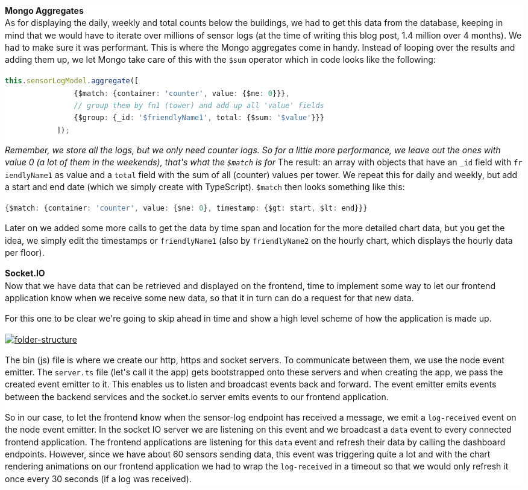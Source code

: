 
**Mongo Aggregates**<br>
As for displaying the daily, weekly and total counts below the buildings, we had to get this data from the database, keeping in mind that we would have to iterate over millions of sensor logs (at the time of writing this blog post, 1.4 million over 4 months). We had to make sure it was performant. This is where the Mongo aggregates come in handy. Instead of looping over the results and adding them up, we let Mongo take care of this with the `$sum` operator which in code looks like the following:
```typescript
this.sensorLogModel.aggregate([
                {$match: {container: 'counter', value: {$ne: 0}}},
                // group them by fn1 (tower) and add up all 'value' fields
                {$group: {_id: '$friendlyName1', total: {$sum: '$value'}}}
            ]);
```
*Remember, we store all the logs, but we only need counter logs. So for a little more performance, we leave out the ones with value 0 (a lot of them in the weekends), that's what the `$match` is for*
The result: an array with objects that have an `_id` field with `friendlyName1` as value and a `total` field with the sum of all (counter) values per tower. We repeat this for daily and weekly, but add a start and end date (which we simply create with TypeScript). `$match` then looks something like this:
```typescript
{$match: {container: 'counter', value: {$ne: 0}, timestamp: {$gt: start, $lt: end}}}
```
Later on we added some more calls to get the data by time span and location for the more detailed chart data, but you get the idea, we simply edit the timestamps or `friendlyName1` (also by `friendlyName2` on the hourly chart, which displays the hourly data per floor).

**Socket.IO**<br>
Now that we have data that can be retrieved and displayed on the frontend, time to implement some way to let our frontend application know when we receive some new data, so that it in turn can do a request for that new data.

For this one to be clear we're going to skip ahead in time and show a high level scheme of how the application is made up.

<a href="{{ '/img/stairwaytohealth/folder-structure.png' | prepend: site.baseurl }}" data-lightbox="structure" data-title="Structure">
    <img alt="folder-structure" src="{{ '/img/stairwaytohealth/folder-structure.png' | prepend: site.baseurl }}" class="image fit" style="margin:0px auto; max-width:800px;">
</a>

The bin (js) file is where we create our http, https and socket servers. To communicate between them, we use the node event emitter. 
The `server.ts` file (let's call it the app) gets bootstrapped onto these servers and when creating the app, we pass the created event emitter to it. 
This enables us to listen and broadcast events back and forward. 
The event emitter emits events between the backend services and the socket.io server emits events to our frontend application.

So in our case, to let the frontend know when the sensor-log endpoint has received a message, we emit a `log-received` event on the node event emitter. 
In the socket IO server we are listening on this event and we broadcast a `data` event to every connected frontend application. 
The frontend applications are listening for this `data` event and refresh their data by calling the dashboard endpoints.
However, since we have about 60 sensors sending data, this event was triggering quite a lot and with the chart rendering animations on our frontend application we had to wrap the `log-received` in a timeout so that we would only refresh it once every 30 seconds (if a log was received).
